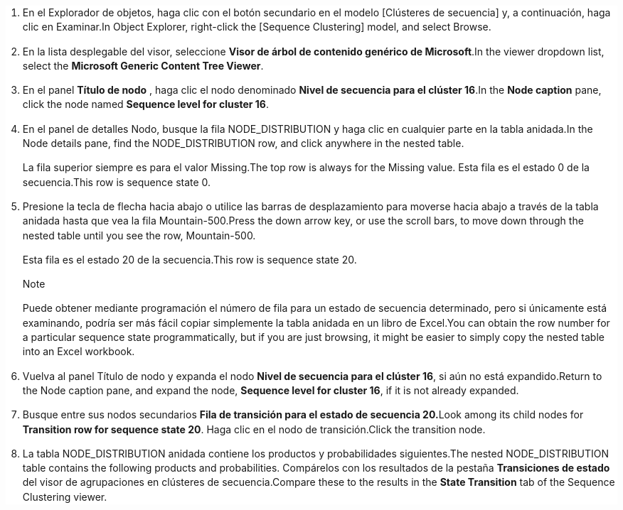 1.  <span data-ttu-id="a2b69-287">En el Explorador de objetos, haga clic con el botón secundario en el modelo [Clústeres de secuencia] y, a continuación, haga clic en Examinar.</span><span class="sxs-lookup"><span data-stu-id="a2b69-287">In Object Explorer, right-click the [Sequence Clustering] model, and select Browse.</span></span>  
  
2.  <span data-ttu-id="a2b69-288">En la lista desplegable del visor, seleccione **Visor de árbol de contenido genérico de Microsoft**.</span><span class="sxs-lookup"><span data-stu-id="a2b69-288">In the viewer dropdown list, select the **Microsoft Generic Content Tree Viewer**.</span></span>  
  
3.  <span data-ttu-id="a2b69-289">En el panel **Título de nodo** , haga clic el nodo denominado **Nivel de secuencia para el clúster 16**.</span><span class="sxs-lookup"><span data-stu-id="a2b69-289">In the **Node caption** pane, click the node named **Sequence level for cluster 16**.</span></span>  
  
4.  <span data-ttu-id="a2b69-290">En el panel de detalles Nodo, busque la fila NODE_DISTRIBUTION y haga clic en cualquier parte en la tabla anidada.</span><span class="sxs-lookup"><span data-stu-id="a2b69-290">In the Node details pane, find the NODE_DISTRIBUTION row, and click anywhere in the nested table.</span></span>  
  
     <span data-ttu-id="a2b69-291">La fila superior siempre es para el valor Missing.</span><span class="sxs-lookup"><span data-stu-id="a2b69-291">The top row is always for the Missing value.</span></span> <span data-ttu-id="a2b69-292">Esta fila es el estado 0 de la secuencia.</span><span class="sxs-lookup"><span data-stu-id="a2b69-292">This row is sequence state 0.</span></span>  
  
5.  <span data-ttu-id="a2b69-293">Presione la tecla de flecha hacia abajo o utilice las barras de desplazamiento para moverse hacia abajo a través de la tabla anidada hasta que vea la fila Mountain-500.</span><span class="sxs-lookup"><span data-stu-id="a2b69-293">Press the down arrow key, or use the scroll bars, to move down through the nested table until you see the row, Mountain-500.</span></span>  
  
     <span data-ttu-id="a2b69-294">Esta fila es el estado 20 de la secuencia.</span><span class="sxs-lookup"><span data-stu-id="a2b69-294">This row is sequence state 20.</span></span>  
  
    > [!NOTE]  
    >  <span data-ttu-id="a2b69-295">Puede obtener mediante programación el número de fila para un estado de secuencia determinado, pero si únicamente está examinando, podría ser más fácil copiar simplemente la tabla anidada en un libro de Excel.</span><span class="sxs-lookup"><span data-stu-id="a2b69-295">You can obtain the row number for a particular sequence state programmatically, but if you are just browsing, it might be easier to simply copy the nested table into an Excel workbook.</span></span>  
  
6.  <span data-ttu-id="a2b69-296">Vuelva al panel Título de nodo y expanda el nodo **Nivel de secuencia para el clúster 16**, si aún no está expandido.</span><span class="sxs-lookup"><span data-stu-id="a2b69-296">Return to the Node caption pane, and expand the node, **Sequence level for cluster 16**, if it is not already expanded.</span></span>  
  
7.  <span data-ttu-id="a2b69-297">Busque entre sus nodos secundarios **Fila de transición para el estado de secuencia 20.**</span><span class="sxs-lookup"><span data-stu-id="a2b69-297">Look among its child nodes for **Transition row for sequence state 20**.</span></span> <span data-ttu-id="a2b69-298">Haga clic en el nodo de transición.</span><span class="sxs-lookup"><span data-stu-id="a2b69-298">Click the transition node.</span></span>  
  
8.  <span data-ttu-id="a2b69-299">La tabla NODE_DISTRIBUTION anidada contiene los productos y probabilidades siguientes.</span><span class="sxs-lookup"><span data-stu-id="a2b69-299">The nested NODE_DISTRIBUTION table contains the following products and probabilities.</span></span> <span data-ttu-id="a2b69-300">Compárelos con los resultados de la pestaña **Transiciones de estado** del visor de agrupaciones en clústeres de secuencia.</span><span class="sxs-lookup"><span data-stu-id="a2b69-300">Compare these to the results in the **State Transition** tab of the Sequence Clustering viewer.</span></span>  
  